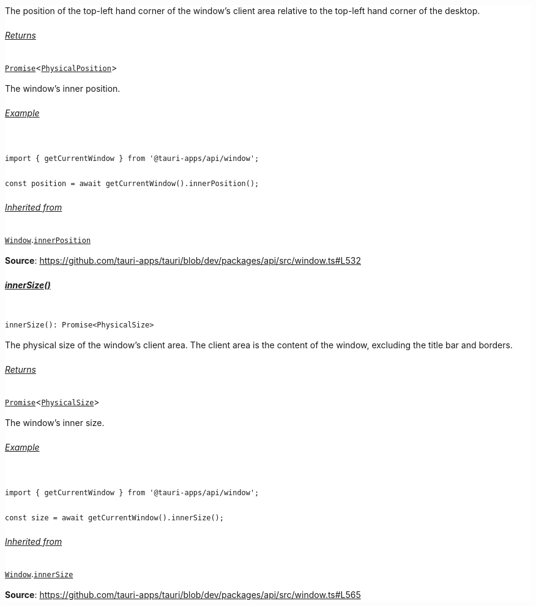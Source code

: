 The position of the top-left hand corner of the window’s client area relative to the top-left hand corner of the desktop.

###### [Returns](#returns-9)

[`Promise`](https://developer.mozilla.org/docs/Web/JavaScript/Reference/Global_Objects/Promise)<[`PhysicalPosition`](namespacedpi.md)>

The window’s inner position.

###### [Example](#example-9)

```

import { getCurrentWindow } from '@tauri-apps/api/window';

const position = await getCurrentWindow().innerPosition();

```

###### [Inherited from](#inherited-from-9)

[`Window`](namespacewindow.md).[`innerPosition`](namespacewindow.md)

**Source**: <https://github.com/tauri-apps/tauri/blob/dev/packages/api/src/window.ts#L532>

##### [innerSize()](#innersize)

```

innerSize(): Promise<PhysicalSize>

```

The physical size of the window’s client area.
The client area is the content of the window, excluding the title bar and borders.

###### [Returns](#returns-10)

[`Promise`](https://developer.mozilla.org/docs/Web/JavaScript/Reference/Global_Objects/Promise)<[`PhysicalSize`](namespacedpi.md)>

The window’s inner size.

###### [Example](#example-10)

```

import { getCurrentWindow } from '@tauri-apps/api/window';

const size = await getCurrentWindow().innerSize();

```

###### [Inherited from](#inherited-from-10)

[`Window`](namespacewindow.md).[`innerSize`](namespacewindow.md)

**Source**: <https://github.com/tauri-apps/tauri/blob/dev/packages/api/src/window.ts#L565>
